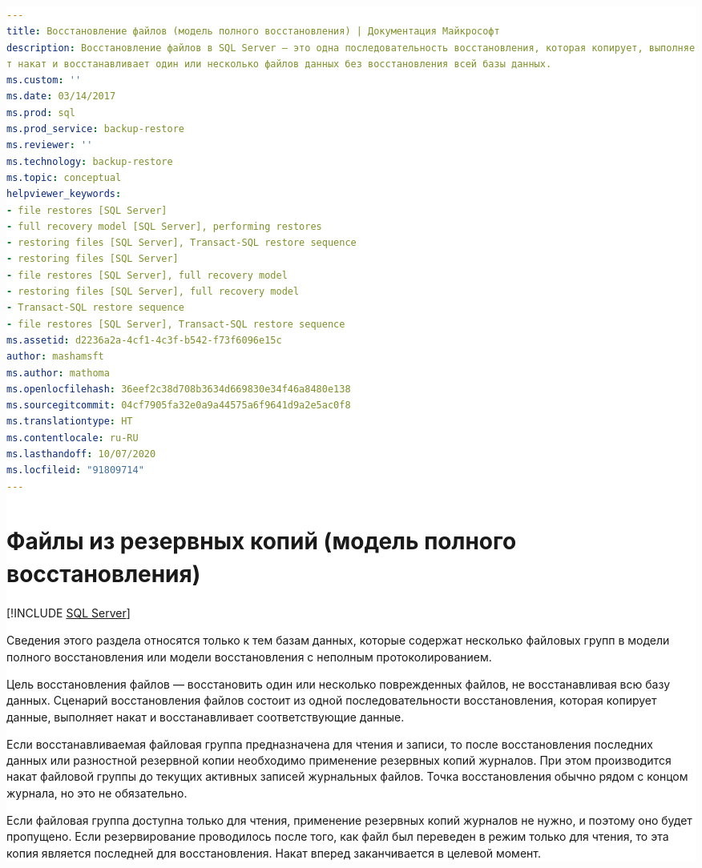 ```yaml
---
title: Восстановление файлов (модель полного восстановления) | Документация Майкрософт
description: Восстановление файлов в SQL Server — это одна последовательность восстановления, которая копирует, выполняет накат и восстанавливает один или несколько файлов данных без восстановления всей базы данных.
ms.custom: ''
ms.date: 03/14/2017
ms.prod: sql
ms.prod_service: backup-restore
ms.reviewer: ''
ms.technology: backup-restore
ms.topic: conceptual
helpviewer_keywords:
- file restores [SQL Server]
- full recovery model [SQL Server], performing restores
- restoring files [SQL Server], Transact-SQL restore sequence
- restoring files [SQL Server]
- file restores [SQL Server], full recovery model
- restoring files [SQL Server], full recovery model
- Transact-SQL restore sequence
- file restores [SQL Server], Transact-SQL restore sequence
ms.assetid: d2236a2a-4cf1-4c3f-b542-f73f6096e15c
author: mashamsft
ms.author: mathoma
ms.openlocfilehash: 36eef2c38d708b3634d669830e34f46a8480e138
ms.sourcegitcommit: 04cf7905fa32e0a9a44575a6f9641d9a2e5ac0f8
ms.translationtype: HT
ms.contentlocale: ru-RU
ms.lasthandoff: 10/07/2020
ms.locfileid: "91809714"
---
```

# <a name="file-restores-full-recovery-model"></a>Файлы из резервных копий (модель полного восстановления)
 [!INCLUDE [SQL Server](../../includes/applies-to-version/sqlserver.md)]

  Сведения этого раздела относятся только к тем базам данных, которые содержат несколько файловых групп в модели полного восстановления или модели восстановления с неполным протоколированием.  
  
 Цель восстановления файлов — восстановить один или несколько поврежденных файлов, не восстанавливая всю базу данных. Сценарий восстановления файлов состоит из одной последовательности восстановления, которая копирует данные, выполняет накат и восстанавливает соответствующие данные.  
  
 Если восстанавливаемая файловая группа предназначена для чтения и записи, то после восстановления последних данных или разностной резервной копии необходимо применение резервных копий журналов. При этом производится накат файловой группы до текущих активных записей журнальных файлов. Точка восстановления обычно рядом с концом журнала, но это не обязательно.  
  
 Если файловая группа доступна только для чтения, применение резервных копий журналов не нужно, и поэтому оно будет пропущено. Если резервирование проводилось после того, как файл был переведен в режим только для чтения, то эта копия является последней для восстановления. Накат вперед заканчивается в целевой момент.  
  